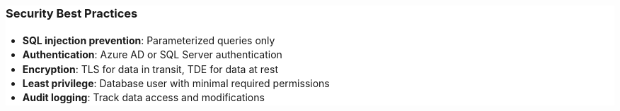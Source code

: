 ### Security Best Practices
- **SQL injection prevention**: Parameterized queries only
- **Authentication**: Azure AD or SQL Server authentication
- **Encryption**: TLS for data in transit, TDE for data at rest
- **Least privilege**: Database user with minimal required permissions
- **Audit logging**: Track data access and modifications